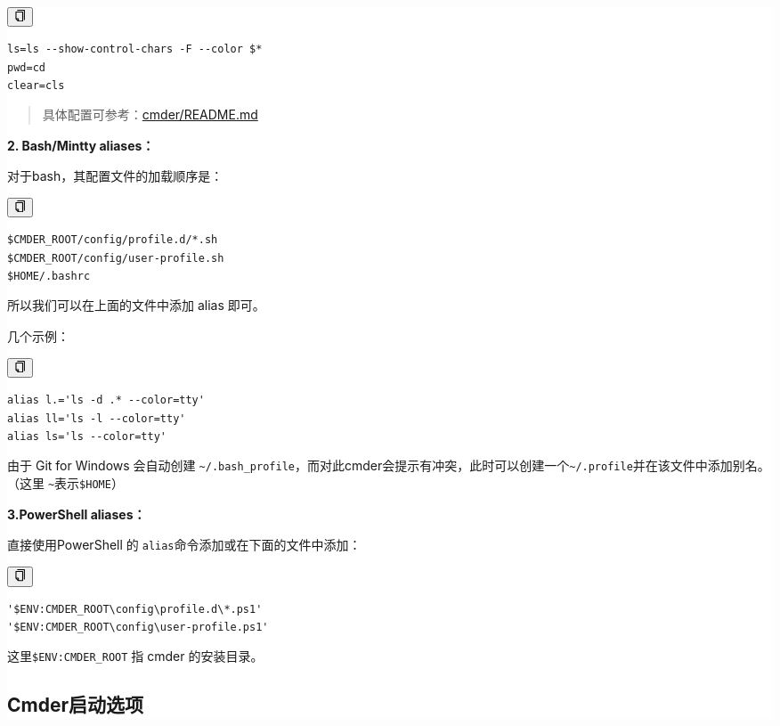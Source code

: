 <div class="_2Uzcx_"><button class="VJbwyy" type="button" aria-label="复制代码"><i aria-label="icon: copy" class="anticon anticon-copy"><svg viewBox="64 64 896 896" focusable="false" class="" data-icon="copy" width="1em" height="1em" fill="currentColor" aria-hidden="true"><path d="M832 64H296c-4.4 0-8 3.6-8 8v56c0 4.4 3.6 8 8 8h496v688c0 4.4 3.6 8 8 8h56c4.4 0 8-3.6 8-8V96c0-17.7-14.3-32-32-32zM704 192H192c-17.7 0-32 14.3-32 32v530.7c0 8.5 3.4 16.6 9.4 22.6l173.3 173.3c2.2 2.2 4.7 4 7.4 5.5v1.9h4.2c3.5 1.3 7.2 2 11 2H704c17.7 0 32-14.3 32-32V224c0-17.7-14.3-32-32-32zM350 856.2L263.9 770H350v86.2zM664 888H414V746c0-22.1-17.9-40-40-40H232V264h432v624z"></path></svg></i></button><pre class="line-numbers  language-cmd"><code class="cmd  language-cmd">ls=ls --show-control-chars -F --color $*
pwd=cd
clear=cls
<span aria-hidden="true" class="line-numbers-rows"><span></span><span></span><span></span></span></code></pre></div>
<blockquote>
<p>具体配置可参考：<a href="https://links.jianshu.com/go?to=https%3A%2F%2Fgithub.com%2Fcmderdev%2Fcmder%2Fblob%2Fmaster%2FREADME.md%23cmdercmdexe-aliases" target="_blank">cmder/README.md </a></p>
</blockquote>
<p><strong>2. Bash/Mintty aliases：</strong></p>
<p>对于bash，其配置文件的加载顺序是：</p>
<div class="_2Uzcx_"><button class="VJbwyy" type="button" aria-label="复制代码"><i aria-label="icon: copy" class="anticon anticon-copy"><svg viewBox="64 64 896 896" focusable="false" class="" data-icon="copy" width="1em" height="1em" fill="currentColor" aria-hidden="true"><path d="M832 64H296c-4.4 0-8 3.6-8 8v56c0 4.4 3.6 8 8 8h496v688c0 4.4 3.6 8 8 8h56c4.4 0 8-3.6 8-8V96c0-17.7-14.3-32-32-32zM704 192H192c-17.7 0-32 14.3-32 32v530.7c0 8.5 3.4 16.6 9.4 22.6l173.3 173.3c2.2 2.2 4.7 4 7.4 5.5v1.9h4.2c3.5 1.3 7.2 2 11 2H704c17.7 0 32-14.3 32-32V224c0-17.7-14.3-32-32-32zM350 856.2L263.9 770H350v86.2zM664 888H414V746c0-22.1-17.9-40-40-40H232V264h432v624z"></path></svg></i></button><pre class="line-numbers  language-bash"><code class="  language-bash">$CMDER_ROOT/config/profile.d/*.sh
$CMDER_ROOT/config/user-profile.sh
$HOME/.bashrc
<span aria-hidden="true" class="line-numbers-rows"><span></span><span></span><span></span></span></code></pre></div>
<p>所以我们可以在上面的文件中添加 alias 即可。</p>
<p>几个示例：</p>
<div class="_2Uzcx_"><button class="VJbwyy" type="button" aria-label="复制代码"><i aria-label="icon: copy" class="anticon anticon-copy"><svg viewBox="64 64 896 896" focusable="false" class="" data-icon="copy" width="1em" height="1em" fill="currentColor" aria-hidden="true"><path d="M832 64H296c-4.4 0-8 3.6-8 8v56c0 4.4 3.6 8 8 8h496v688c0 4.4 3.6 8 8 8h56c4.4 0 8-3.6 8-8V96c0-17.7-14.3-32-32-32zM704 192H192c-17.7 0-32 14.3-32 32v530.7c0 8.5 3.4 16.6 9.4 22.6l173.3 173.3c2.2 2.2 4.7 4 7.4 5.5v1.9h4.2c3.5 1.3 7.2 2 11 2H704c17.7 0 32-14.3 32-32V224c0-17.7-14.3-32-32-32zM350 856.2L263.9 770H350v86.2zM664 888H414V746c0-22.1-17.9-40-40-40H232V264h432v624z"></path></svg></i></button><pre class="line-numbers  language-shell"><code class="shell  language-shell">alias l.='ls -d .* --color=tty'
alias ll='ls -l --color=tty'
alias ls='ls --color=tty'
<span aria-hidden="true" class="line-numbers-rows"><span></span><span></span><span></span></span></code></pre></div>
<p>由于 Git for Windows 会自动创建 <code>~/.bash_profile</code>，而对此cmder会提示有冲突，此时可以创建一个<code>~/.profile</code>并在该文件中添加别名。（这里 <code>~</code>表示<code>$HOME</code>）</p>
<p><strong>3.PowerShell aliases：</strong></p>
<p>直接使用PowerShell 的 <code>alias</code>命令添加或在下面的文件中添加：</p>
<div class="_2Uzcx_"><button class="VJbwyy" type="button" aria-label="复制代码"><i aria-label="icon: copy" class="anticon anticon-copy"><svg viewBox="64 64 896 896" focusable="false" class="" data-icon="copy" width="1em" height="1em" fill="currentColor" aria-hidden="true"><path d="M832 64H296c-4.4 0-8 3.6-8 8v56c0 4.4 3.6 8 8 8h496v688c0 4.4 3.6 8 8 8h56c4.4 0 8-3.6 8-8V96c0-17.7-14.3-32-32-32zM704 192H192c-17.7 0-32 14.3-32 32v530.7c0 8.5 3.4 16.6 9.4 22.6l173.3 173.3c2.2 2.2 4.7 4 7.4 5.5v1.9h4.2c3.5 1.3 7.2 2 11 2H704c17.7 0 32-14.3 32-32V224c0-17.7-14.3-32-32-32zM350 856.2L263.9 770H350v86.2zM664 888H414V746c0-22.1-17.9-40-40-40H232V264h432v624z"></path></svg></i></button><pre class="line-numbers  language-dart"><code class="  language-dart"><span class="token string">'$ENV:CMDER_ROOT\config\profile.d\*.ps1'</span>
<span class="token string">'$ENV:CMDER_ROOT\config\user-profile.ps1'</span>
<span aria-hidden="true" class="line-numbers-rows"><span></span><span></span></span></code></pre></div>
<p>这里<code>$ENV:CMDER_ROOT</code> 指 cmder 的安装目录。</p>
<h2>Cmder启动选项</h2>
<div class="image-package">
<div class="image-container" style="max-width: 700px; max-height: 303px;">